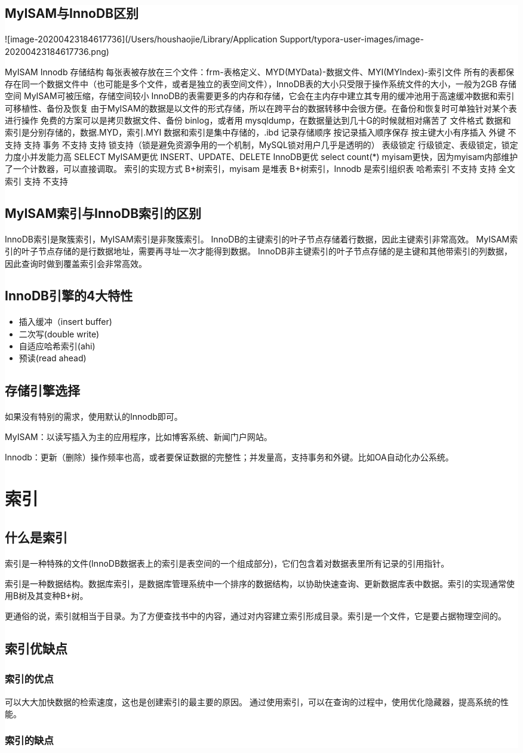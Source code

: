 ## MyISAM与InnoDB区别

![image-20200423184617736](/Users/houshaojie/Library/Application Support/typora-user-images/image-20200423184617736.png)

MyISAM Innodb 存储结构 每张表被存放在三个文件：frm-表格定义、MYD(MYData)-数据文件、MYI(MYIndex)-索引文件 所有的表都保存在同一个数据文件中（也可能是多个文件，或者是独立的表空间文件），InnoDB表的大小只受限于操作系统文件的大小，一般为2GB 存储空间 MyISAM可被压缩，存储空间较小 InnoDB的表需要更多的内存和存储，它会在主内存中建立其专用的缓冲池用于高速缓冲数据和索引 可移植性、备份及恢复 由于MyISAM的数据是以文件的形式存储，所以在跨平台的数据转移中会很方便。在备份和恢复时可单独针对某个表进行操作 免费的方案可以是拷贝数据文件、备份 binlog，或者用 mysqldump，在数据量达到几十G的时候就相对痛苦了 文件格式 数据和索引是分别存储的，数据.MYD，索引.MYI 数据和索引是集中存储的，.ibd 记录存储顺序 按记录插入顺序保存 按主键大小有序插入 外键 不支持 支持 事务 不支持 支持 锁支持（锁是避免资源争用的一个机制，MySQL锁对用户几乎是透明的） 表级锁定 行级锁定、表级锁定，锁定力度小并发能力高 SELECT MyISAM更优 INSERT、UPDATE、DELETE InnoDB更优 select count(*) myisam更快，因为myisam内部维护了一个计数器，可以直接调取。 索引的实现方式 B+树索引，myisam 是堆表 B+树索引，Innodb 是索引组织表 哈希索引 不支持 支持 全文索引 支持 不支持

## MyISAM索引与InnoDB索引的区别

 InnoDB索引是聚簇索引，MyISAM索引是非聚簇索引。 InnoDB的主键索引的叶子节点存储着行数据，因此主键索引非常高效。 MyISAM索引的叶子节点存储的是行数据地址，需要再寻址一次才能得到数据。 InnoDB非主键索引的叶子节点存储的是主键和其他带索引的列数据，因此查询时做到覆盖索引会非常高效。

## InnoDB引擎的4大特性

- 插入缓冲（insert buffer)
- 二次写(double write)
- 自适应哈希索引(ahi)
- 预读(read ahead)

## 存储引擎选择

 如果没有特别的需求，使用默认的Innodb即可。

 MyISAM：以读写插入为主的应用程序，比如博客系统、新闻门户网站。

 Innodb：更新（删除）操作频率也高，或者要保证数据的完整性；并发量高，支持事务和外键。比如OA自动化办公系统。

# 索引

## 什么是索引

索引是一种特殊的文件(InnoDB数据表上的索引是表空间的一个组成部分)，它们包含着对数据表里所有记录的引用指针。

索引是一种数据结构。数据库索引，是数据库管理系统中一个排序的数据结构，以协助快速查询、更新数据库表中数据。索引的实现通常使用B树及其变种B+树。

更通俗的说，索引就相当于目录。为了方便查找书中的内容，通过对内容建立索引形成目录。索引是一个文件，它是要占据物理空间的。

## 索引优缺点

### 索引的优点

可以大大加快数据的检索速度，这也是创建索引的最主要的原因。 通过使用索引，可以在查询的过程中，使用优化隐藏器，提高系统的性能。

### 索引的缺点
